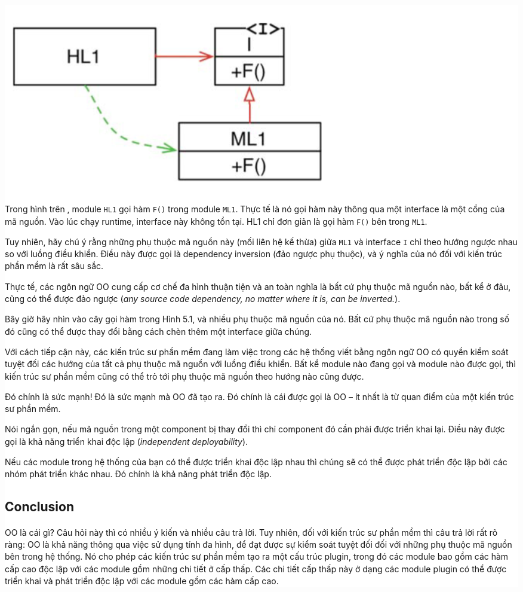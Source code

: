 ![Dependency Inversion](./imgs/image-1.png)


Trong hình trên , module `HL1` gọi hàm `F()` trong module `ML1`. Thực tế là nó gọi hàm này thông qua một interface là một cổng của mã nguồn. Vào lúc chạy runtime, interface này không tồn tại. HL1 chỉ đơn giản là gọi hàm `F()` bên trong `ML1`.

Tuy nhiên, hãy chú ý rằng những phụ thuộc mã nguồn này (mối liên hệ kế thừa) giữa `ML1` và interface `I` chỉ theo hướng ngược nhau so với luồng điều khiển. Điều này được gọi là dependency inversion (đảo ngược phụ thuộc), và ý nghĩa của nó đối với kiến trúc phần mềm là rất sâu sắc.

Thực tế, các ngôn ngữ OO cung cấp cơ chế đa hình thuận tiện và an toàn nghĩa là bất cứ phụ thuộc mã nguồn nào, bất kể ở đâu, cũng có thể được đảo ngược (*any source code dependency, no matter where it is, can be inverted.*).

Bây giờ hãy nhìn vào cây gọi hàm trong Hình 5.1, và nhiều phụ thuộc mã nguồn của nó. Bất cứ phụ thuộc mã nguồn nào trong số đó cũng có thể được thay đổi bằng cách chèn thêm một interface giữa chúng.

Với cách tiếp cận này, các kiến trúc sư phần mềm đang làm việc trong các hệ thống viết bằng ngôn ngữ OO có quyền kiểm soát tuyệt đối các hướng của tất cả phụ thuộc mã nguồn với luồng điều khiển. Bất kể module nào đang gọi và module nào được gọi, thì kiến trúc sư phần mềm cũng có thể trỏ tới phụ thuộc mã nguồn theo hướng nào cũng được.

Đó chính là sức mạnh! Đó là sức mạnh mà OO đã tạo ra. Đó chính là cái được gọi là OO – ít nhất là từ quan điểm của một kiến trúc sư phần mềm.

Nói ngắn gọn, nếu mã nguồn trong một component bị thay đổi thì chỉ component đó cần phải được triển khai lại. Điều này được gọi là khả năng triển khai độc lập (*independent deployability*).

Nếu các module trong hệ thống của bạn có thể được triển khai độc lập nhau thì chúng sẽ có thể được phát triển độc lập bởi các nhóm phát triển khác nhau. Đó chính là khả năng phát triển độc lập.

## Conclusion

OO là cái gì? Câu hỏi này thì có nhiều ý kiến và nhiều câu trả lời. Tuy nhiên, đối với kiến trúc sư phần mềm thì câu trả lời rất rõ ràng: OO là khả năng thông qua việc sử dụng tính đa hình, để đạt được sự kiểm soát tuyệt đối đối với những phụ thuộc mã nguồn bên trong hệ thống. Nó cho phép các kiến trúc sư phần mềm tạo ra một cấu trúc plugin, trong đó các module bao gồm các hàm cấp cao độc lập với các module gồm những chi tiết ở cấp thấp. Các chi tiết cấp thấp này ở dạng các module plugin có thể được triển khai và phát triển độc lập với các module gồm các hàm cấp cao.

